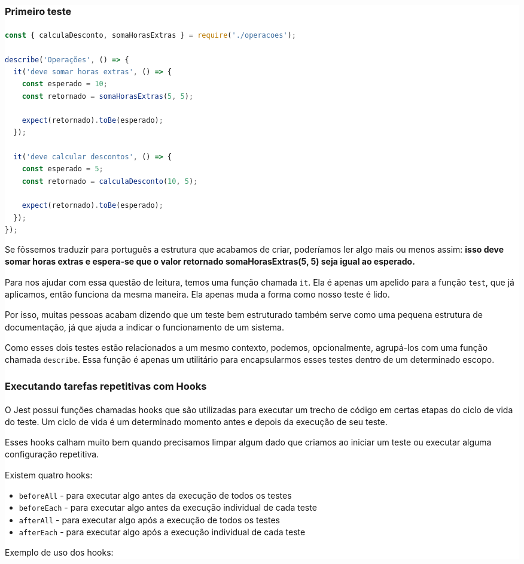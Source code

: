 ### Primeiro teste

```js
const { calculaDesconto, somaHorasExtras } = require('./operacoes');

describe('Operações', () => {
  it('deve somar horas extras', () => {
    const esperado = 10;
    const retornado = somaHorasExtras(5, 5);

    expect(retornado).toBe(esperado);
  });

  it('deve calcular descontos', () => {
    const esperado = 5;
    const retornado = calculaDesconto(10, 5);

    expect(retornado).toBe(esperado);
  });
});
```

Se fôssemos traduzir para português a estrutura que acabamos de criar, poderíamos ler algo mais ou menos assim: **isso deve somar horas extras e espera-se que o valor retornado somaHorasExtras(5, 5) seja igual ao esperado.**

Para nos ajudar com essa questão de leitura, temos uma função chamada `it`. Ela é apenas um apelido para a função `test`, que já aplicamos, então funciona da mesma maneira. Ela apenas muda a forma como nosso teste é lido.

Por isso, muitas pessoas acabam dizendo que um teste bem estruturado também serve como uma pequena estrutura de documentação, já que ajuda a indicar o funcionamento de um sistema.

Como esses dois testes estão relacionados a um mesmo contexto, podemos, opcionalmente, agrupá-los com uma função chamada `describe`. Essa função é apenas um utilitário para encapsularmos esses testes dentro de um determinado escopo.

### Executando tarefas repetitivas com Hooks

O Jest possui funções chamadas hooks que são utilizadas para executar um trecho de código em certas etapas do ciclo de vida do teste. Um ciclo de vida é um determinado momento antes e depois da execução de seu teste.

Esses hooks calham muito bem quando precisamos limpar algum dado que criamos ao iniciar um teste ou executar alguma configuração repetitiva.

Existem quatro hooks:

- `beforeAll` - para executar algo antes da execução de todos os testes
- `beforeEach` - para executar algo antes da execução individual de cada teste
- `afterAll` - para executar algo após a execução de todos os testes
- `afterEach` - para executar algo após a execução individual de cada teste

Exemplo de uso dos hooks:
